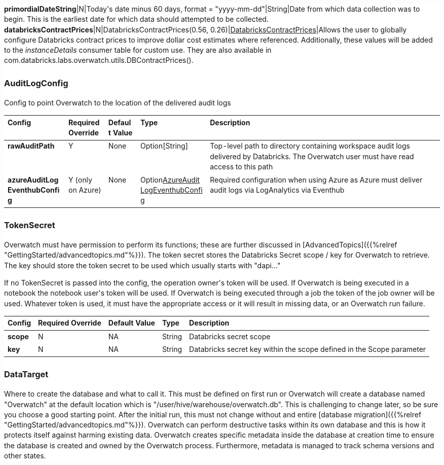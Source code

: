 **primordialDateString**|N|Today's date minus 60 days, format = "yyyy-mm-dd"|String|Date from which data collection was to begin. This is the earliest date for which data should attempted to be collected.
**databricksContractPrices**|N|DatabricksContractPrices(0.56, 0.26)|[DatabricksContractPrices](#databrickscontractprices)|Allows the user to globally configure Databricks contract prices to improve dollar cost estimates where referenced. Additionally, these values will be added to the *instanceDetails* consumer table for custom use. They are also available in com.databricks.labs.overwatch.utils.DBContractPrices(). 

### AuditLogConfig
Config to point Overwatch to the location of the delivered audit logs

Config | Required Override | Default Value | Type | Description
:--------------------------|:---|:----------|:----------|:--------------------------------------------------
**rawAuditPath**|Y|None|Option[String]|Top-level path to directory containing workspace audit logs delivered by Databricks. The Overwatch user must have read access to this path
**azureAuditLogEventhubConfig**|Y (only on Azure)|None|Option[AzureAuditLogEventhubConfig](#azureauditlogeventhubconfig)|Required configuration when using Azure as Azure must deliver audit logs via LogAnalytics via Eventhub

### TokenSecret
Overwatch must have permission to perform its functions; these are further discussed in [AdvancedTopics]({{%relref "GettingStarted/advancedtopics.md"%}}).
The token secret stores the Databricks Secret scope / key for Overwatch to retrieve. The key should store the 
token secret to be used which usually starts with "dapi..."

If no TokenSecret is passed into the config, the operation owner's token will be used. If Overwatch is being 
executed in a notebook the notebook user's token will be used. If Overwatch is being executed through a job the 
token of the job owner will be used. Whatever token is used, it must have the appropriate access or it will result 
in missing data, or an Overwatch run failure.

Config | Required Override | Default Value | Type | Description
:--------------------------|:---|:----------|:----------|:--------------------------------------------------
**scope**|N|NA|String|Databricks secret scope 
**key**|N|NA|String|Databricks secret key within the scope defined in the Scope parameter

### DataTarget
Where to create the database and what to call it. This must be defined on first run or Overwatch will create a
database named "Overwatch" at the default location which is "/user/hive/warehouse/overwatch.db". This is challenging
to change later, so be sure you choose a good starting point. After the initial run, this must not change without 
and entire [database migration]({{%relref "GettingStarted/advancedtopics.md"%}}). Overwatch can perform destructive tasks within its own database and
this is how it protects itself against harming existing data. Overwatch creates specific metadata inside the database
at creation time to ensure the database is created and owned by the Overwatch process. Furthermore, metadata is 
managed to track schema versions and other states.
